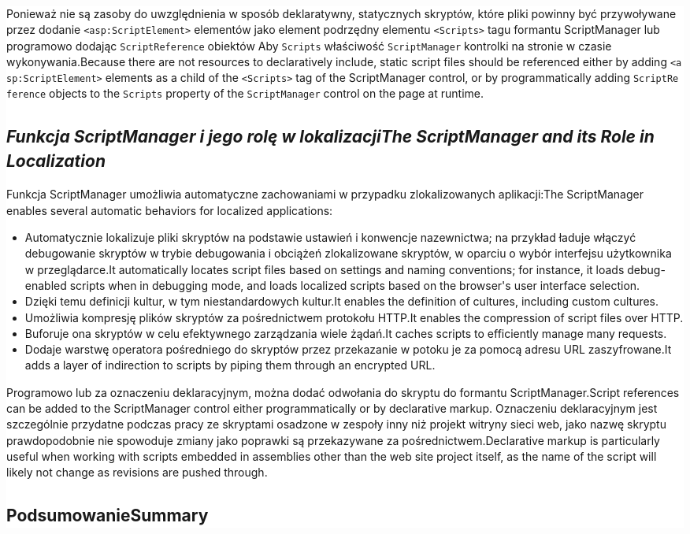 <span data-ttu-id="f5e0b-191">Ponieważ nie są zasoby do uwzględnienia w sposób deklaratywny, statycznych skryptów, które pliki powinny być przywoływane przez dodanie `<asp:ScriptElement>` elementów jako element podrzędny elementu `<Scripts>` tagu formantu ScriptManager lub programowo dodając `ScriptReference` obiektów Aby `Scripts` właściwość `ScriptManager` kontrolki na stronie w czasie wykonywania.</span><span class="sxs-lookup"><span data-stu-id="f5e0b-191">Because there are not resources to declaratively include, static script files should be referenced either by adding `<asp:ScriptElement>` elements as a child of the `<Scripts>` tag of the ScriptManager control, or by programmatically adding `ScriptReference` objects to the `Scripts` property of the `ScriptManager` control on the page at runtime.</span></span>

## <a name="the-scriptmanager-and-its-role-in-localization"></a><span data-ttu-id="f5e0b-192">*Funkcja ScriptManager i jego rolę w lokalizacji*</span><span class="sxs-lookup"><span data-stu-id="f5e0b-192">*The ScriptManager and its Role in Localization*</span></span>

<span data-ttu-id="f5e0b-193">Funkcja ScriptManager umożliwia automatyczne zachowaniami w przypadku zlokalizowanych aplikacji:</span><span class="sxs-lookup"><span data-stu-id="f5e0b-193">The ScriptManager enables several automatic behaviors for localized applications:</span></span>

- <span data-ttu-id="f5e0b-194">Automatycznie lokalizuje pliki skryptów na podstawie ustawień i konwencje nazewnictwa; na przykład ładuje włączyć debugowanie skryptów w trybie debugowania i obciążeń zlokalizowane skryptów, w oparciu o wybór interfejsu użytkownika w przeglądarce.</span><span class="sxs-lookup"><span data-stu-id="f5e0b-194">It automatically locates script files based on settings and naming conventions; for instance, it loads debug-enabled scripts when in debugging mode, and loads localized scripts based on the browser's user interface selection.</span></span>
- <span data-ttu-id="f5e0b-195">Dzięki temu definicji kultur, w tym niestandardowych kultur.</span><span class="sxs-lookup"><span data-stu-id="f5e0b-195">It enables the definition of cultures, including custom cultures.</span></span>
- <span data-ttu-id="f5e0b-196">Umożliwia kompresję plików skryptów za pośrednictwem protokołu HTTP.</span><span class="sxs-lookup"><span data-stu-id="f5e0b-196">It enables the compression of script files over HTTP.</span></span>
- <span data-ttu-id="f5e0b-197">Buforuje ona skryptów w celu efektywnego zarządzania wiele żądań.</span><span class="sxs-lookup"><span data-stu-id="f5e0b-197">It caches scripts to efficiently manage many requests.</span></span>
- <span data-ttu-id="f5e0b-198">Dodaje warstwę operatora pośredniego do skryptów przez przekazanie w potoku je za pomocą adresu URL zaszyfrowane.</span><span class="sxs-lookup"><span data-stu-id="f5e0b-198">It adds a layer of indirection to scripts by piping them through an encrypted URL.</span></span>

<span data-ttu-id="f5e0b-199">Programowo lub za oznaczeniu deklaracyjnym, można dodać odwołania do skryptu do formantu ScriptManager.</span><span class="sxs-lookup"><span data-stu-id="f5e0b-199">Script references can be added to the ScriptManager control either programmatically or by declarative markup.</span></span> <span data-ttu-id="f5e0b-200">Oznaczeniu deklaracyjnym jest szczególnie przydatne podczas pracy ze skryptami osadzone w zespoły inny niż projekt witryny sieci web, jako nazwę skryptu prawdopodobnie nie spowoduje zmiany jako poprawki są przekazywane za pośrednictwem.</span><span class="sxs-lookup"><span data-stu-id="f5e0b-200">Declarative markup is particularly useful when working with scripts embedded in assemblies other than the web site project itself, as the name of the script will likely not change as revisions are pushed through.</span></span>

## <a name="summary"></a><span data-ttu-id="f5e0b-201">Podsumowanie</span><span class="sxs-lookup"><span data-stu-id="f5e0b-201">Summary</span></span>
